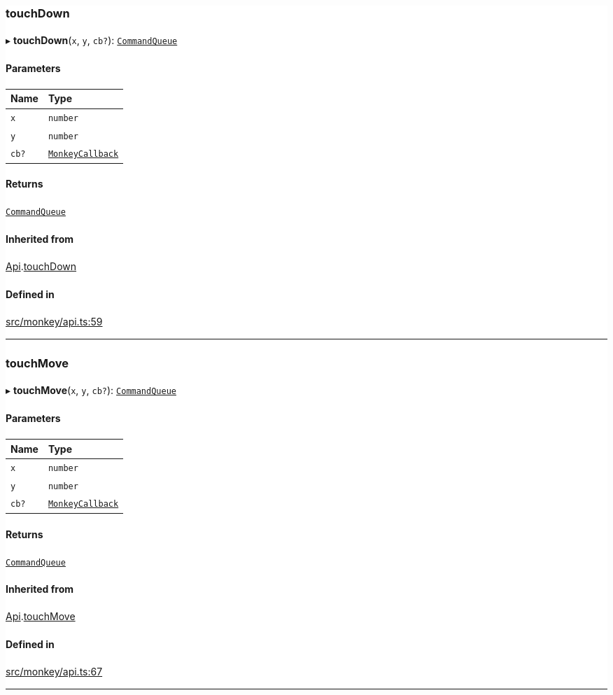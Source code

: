 
### touchDown

▸ **touchDown**(`x`, `y`, `cb?`): [`CommandQueue`](Monkey.CommandQueue.md)

#### Parameters

| Name  | Type                                                  |
| :---- | :---------------------------------------------------- |
| `x`   | `number`                                              |
| `y`   | `number`                                              |
| `cb?` | [`MonkeyCallback`](../modules/Util.md#monkeycallback) |

#### Returns

[`CommandQueue`](Monkey.CommandQueue.md)

#### Inherited from

[Api](Monkey.Api.md).[touchDown](Monkey.Api.md#touchdown)

#### Defined in

[src/monkey/api.ts:59](https://github.com/Maaaartin/adb-ts/blob/5393493/src/monkey/api.ts#L59)

---

### touchMove

▸ **touchMove**(`x`, `y`, `cb?`): [`CommandQueue`](Monkey.CommandQueue.md)

#### Parameters

| Name  | Type                                                  |
| :---- | :---------------------------------------------------- |
| `x`   | `number`                                              |
| `y`   | `number`                                              |
| `cb?` | [`MonkeyCallback`](../modules/Util.md#monkeycallback) |

#### Returns

[`CommandQueue`](Monkey.CommandQueue.md)

#### Inherited from

[Api](Monkey.Api.md).[touchMove](Monkey.Api.md#touchmove)

#### Defined in

[src/monkey/api.ts:67](https://github.com/Maaaartin/adb-ts/blob/5393493/src/monkey/api.ts#L67)

---
